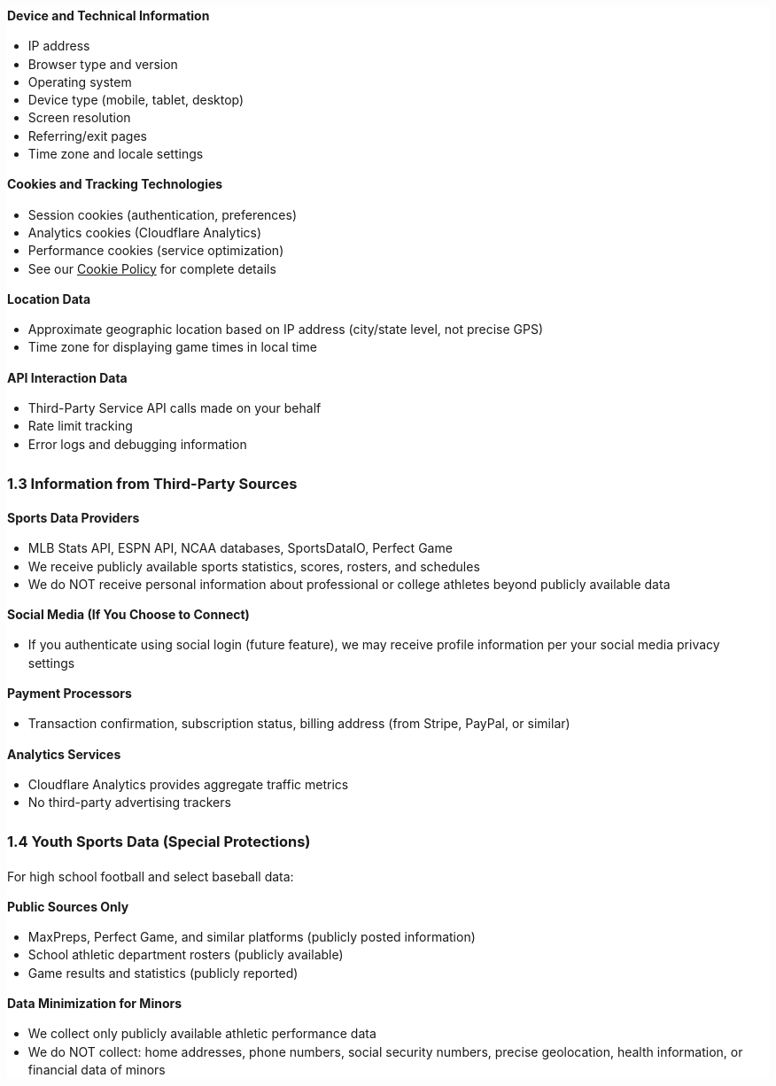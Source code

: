 **Device and Technical Information**
- IP address
- Browser type and version
- Operating system
- Device type (mobile, tablet, desktop)
- Screen resolution
- Referring/exit pages
- Time zone and locale settings

**Cookies and Tracking Technologies**
- Session cookies (authentication, preferences)
- Analytics cookies (Cloudflare Analytics)
- Performance cookies (service optimization)
- See our [Cookie Policy](/legal/cookie-policy) for complete details

**Location Data**
- Approximate geographic location based on IP address (city/state level, not precise GPS)
- Time zone for displaying game times in local time

**API Interaction Data**
- Third-Party Service API calls made on your behalf
- Rate limit tracking
- Error logs and debugging information

### 1.3 Information from Third-Party Sources

**Sports Data Providers**
- MLB Stats API, ESPN API, NCAA databases, SportsDataIO, Perfect Game
- We receive publicly available sports statistics, scores, rosters, and schedules
- We do NOT receive personal information about professional or college athletes beyond publicly available data

**Social Media (If You Choose to Connect)**
- If you authenticate using social login (future feature), we may receive profile information per your social media privacy settings

**Payment Processors**
- Transaction confirmation, subscription status, billing address (from Stripe, PayPal, or similar)

**Analytics Services**
- Cloudflare Analytics provides aggregate traffic metrics
- No third-party advertising trackers

### 1.4 Youth Sports Data (Special Protections)

For high school football and select baseball data:

**Public Sources Only**
- MaxPreps, Perfect Game, and similar platforms (publicly posted information)
- School athletic department rosters (publicly available)
- Game results and statistics (publicly reported)

**Data Minimization for Minors**
- We collect only publicly available athletic performance data
- We do NOT collect: home addresses, phone numbers, social security numbers, precise geolocation, health information, or financial data of minors
